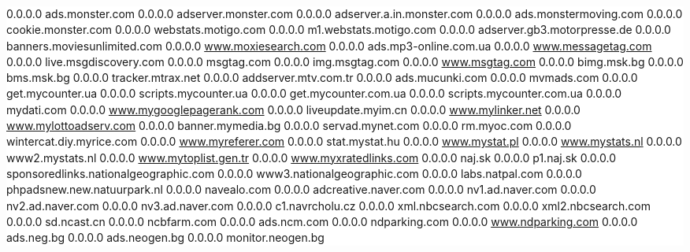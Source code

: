 0.0.0.0		ads.monster.com
0.0.0.0		adserver.monster.com
0.0.0.0		adserver.a.in.monster.com
0.0.0.0		ads.monstermoving.com
0.0.0.0		cookie.monster.com
0.0.0.0		webstats.motigo.com
0.0.0.0		m1.webstats.motigo.com
0.0.0.0		adserver.gb3.motorpresse.de
0.0.0.0		banners.moviesunlimited.com
0.0.0.0		www.moxiesearch.com
0.0.0.0		ads.mp3-online.com.ua
0.0.0.0		www.messagetag.com
0.0.0.0		live.msgdiscovery.com
0.0.0.0		msgtag.com
0.0.0.0		img.msgtag.com
0.0.0.0		www.msgtag.com
0.0.0.0		bimg.msk.bg
0.0.0.0		bms.msk.bg
0.0.0.0		tracker.mtrax.net
0.0.0.0		addserver.mtv.com.tr
0.0.0.0		ads.mucunki.com
0.0.0.0		mvmads.com
0.0.0.0		get.mycounter.ua
0.0.0.0		scripts.mycounter.ua
0.0.0.0		get.mycounter.com.ua
0.0.0.0		scripts.mycounter.com.ua
0.0.0.0		mydati.com
0.0.0.0		www.mygooglepagerank.com
0.0.0.0		liveupdate.myim.cn
0.0.0.0		www.mylinker.net
0.0.0.0		www.mylottoadserv.com
0.0.0.0		banner.mymedia.bg
0.0.0.0		servad.mynet.com
0.0.0.0		rm.myoc.com
0.0.0.0		wintercat.diy.myrice.com
0.0.0.0		www.myreferer.com
0.0.0.0		stat.mystat.hu
0.0.0.0		www.mystat.pl
0.0.0.0		www.mystats.nl
0.0.0.0		www2.mystats.nl
0.0.0.0		www.mytoplist.gen.tr
0.0.0.0		www.myxratedlinks.com
0.0.0.0		naj.sk
0.0.0.0		p1.naj.sk
0.0.0.0		sponsoredlinks.nationalgeographic.com
0.0.0.0		www3.nationalgeographic.com
0.0.0.0		labs.natpal.com
0.0.0.0		phpadsnew.new.natuurpark.nl
0.0.0.0		navealo.com
0.0.0.0		adcreative.naver.com
0.0.0.0		nv1.ad.naver.com
0.0.0.0		nv2.ad.naver.com
0.0.0.0		nv3.ad.naver.com
0.0.0.0		c1.navrcholu.cz
0.0.0.0		xml.nbcsearch.com
0.0.0.0		xml2.nbcsearch.com
0.0.0.0		sd.ncast.cn
0.0.0.0		ncbfarm.com
0.0.0.0		ads.ncm.com
0.0.0.0		ndparking.com
0.0.0.0		www.ndparking.com
0.0.0.0		ads.neg.bg
0.0.0.0		ads.neogen.bg
0.0.0.0		monitor.neogen.bg
